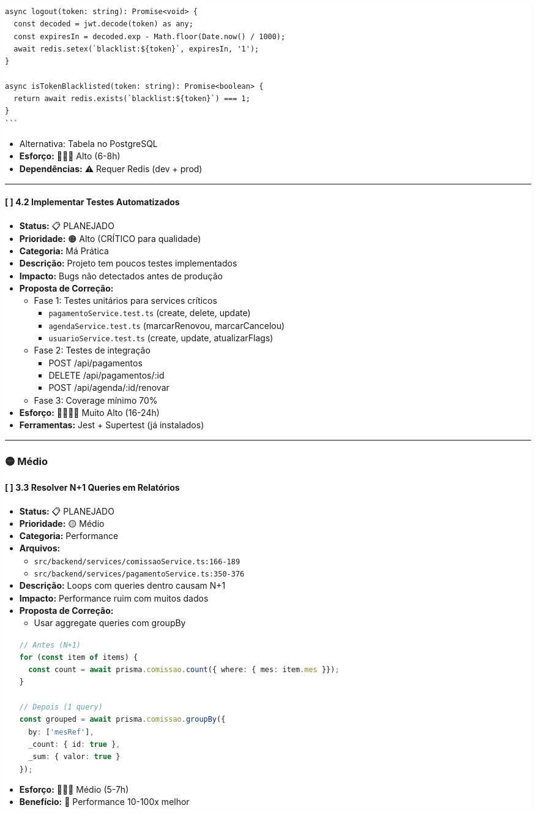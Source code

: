     async logout(token: string): Promise<void> {
      const decoded = jwt.decode(token) as any;
      const expiresIn = decoded.exp - Math.floor(Date.now() / 1000);
      await redis.setex(`blacklist:${token}`, expiresIn, '1');
    }

    async isTokenBlacklisted(token: string): Promise<boolean> {
      return await redis.exists(`blacklist:${token}`) === 1;
    }
    ```
  - Alternativa: Tabela no PostgreSQL
- **Esforço:** 🔹🔹🔹 Alto (6-8h)
- **Dependências:** ⚠️ Requer Redis (dev + prod)

---

#### [ ] 4.2 Implementar Testes Automatizados
- **Status:** 📋 PLANEJADO
- **Prioridade:** 🟠 Alto (CRÍTICO para qualidade)
- **Categoria:** Má Prática
- **Descrição:** Projeto tem poucos testes implementados
- **Impacto:** Bugs não detectados antes de produção
- **Proposta de Correção:**
  - Fase 1: Testes unitários para services críticos
    - `pagamentoService.test.ts` (create, delete, update)
    - `agendaService.test.ts` (marcarRenovou, marcarCancelou)
    - `usuarioService.test.ts` (create, update, atualizarFlags)
  - Fase 2: Testes de integração
    - POST /api/pagamentos
    - DELETE /api/pagamentos/:id
    - POST /api/agenda/:id/renovar
  - Fase 3: Coverage mínimo 70%
- **Esforço:** 🔹🔹🔹🔹 Muito Alto (16-24h)
- **Ferramentas:** Jest + Supertest (já instalados)

---

### 🟡 Médio

#### [ ] 3.3 Resolver N+1 Queries em Relatórios
- **Status:** 📋 PLANEJADO
- **Prioridade:** 🟡 Médio
- **Categoria:** Performance
- **Arquivos:**
  - `src/backend/services/comissaoService.ts:166-189`
  - `src/backend/services/pagamentoService.ts:350-376`
- **Descrição:** Loops com queries dentro causam N+1
- **Impacto:** Performance ruim com muitos dados
- **Proposta de Correção:**
  - Usar aggregate queries com groupBy
  ```typescript
  // Antes (N+1)
  for (const item of items) {
    const count = await prisma.comissao.count({ where: { mes: item.mes }});
  }

  // Depois (1 query)
  const grouped = await prisma.comissao.groupBy({
    by: ['mesRef'],
    _count: { id: true },
    _sum: { valor: true }
  });
  ```
- **Esforço:** 🔹🔹🔸 Médio (5-7h)
- **Benefício:** 🚀 Performance 10-100x melhor